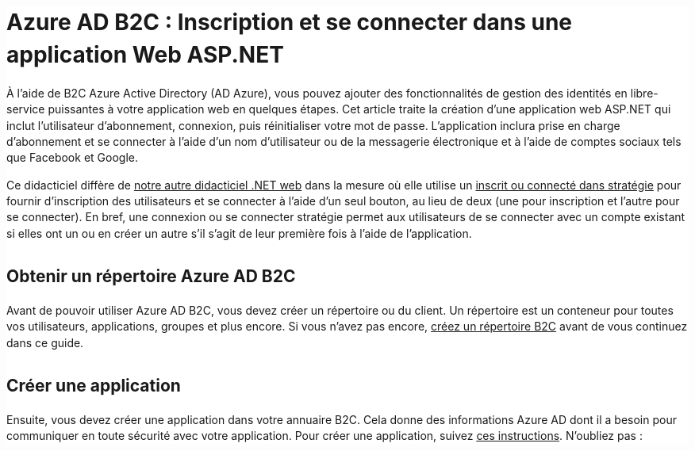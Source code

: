 <properties
    pageTitle="Azure Active Directory B2C | Microsoft Azure"
    description="Découvrez comment créer une application web qui a d’abonnement, connexion et mot de passe à l’aide d’Azure Active Directory B2C."
    services="active-directory-b2c"
    documentationCenter=".net"
    authors="dstrockis"
    manager="mbaldwin"
    editor=""/>

<tags
    ms.service="active-directory-b2c"
    ms.workload="identity"
    ms.tgt_pltfrm="na"
    ms.devlang="dotnet"
    ms.topic="article"
    ms.date="07/22/2016"
    ms.author="dastrock"/>

# <a name="azure-ad-b2c-sign-up--sign-in-in-a-aspnet-web-app"></a>Azure AD B2C : Inscription et se connecter dans une application Web ASP.NET



À l’aide de B2C Azure Active Directory (AD Azure), vous pouvez ajouter des fonctionnalités de gestion des identités en libre-service puissantes à votre application web en quelques étapes. Cet article traite la création d’une application web ASP.NET qui inclut l’utilisateur d’abonnement, connexion, puis réinitialiser votre mot de passe. L’application inclura prise en charge d’abonnement et se connecter à l’aide d’un nom d’utilisateur ou de la messagerie électronique et à l’aide de comptes sociaux tels que Facebook et Google.

Ce didacticiel diffère de [notre autre didacticiel .NET web](active-directory-b2c-devquickstarts-web-dotnet.md) dans la mesure où elle utilise un [inscrit ou connecté dans stratégie](active-directory-b2c-reference-policies.md#create-a-sign-up-or-sign-in-policy) pour fournir d’inscription des utilisateurs et se connecter à l’aide d’un seul bouton, au lieu de deux (une pour inscription et l’autre pour se connecter).  En bref, une connexion ou se connecter stratégie permet aux utilisateurs de se connecter avec un compte existant si elles ont un ou en créer un autre s’il s’agit de leur première fois à l’aide de l’application.

## <a name="get-an-azure-ad-b2c-directory"></a>Obtenir un répertoire Azure AD B2C

Avant de pouvoir utiliser Azure AD B2C, vous devez créer un répertoire ou du client. Un répertoire est un conteneur pour toutes vos utilisateurs, applications, groupes et plus encore.  Si vous n’avez pas encore, [créez un répertoire B2C](active-directory-b2c-get-started.md) avant de vous continuez dans ce guide.

## <a name="create-an-application"></a>Créer une application

Ensuite, vous devez créer une application dans votre annuaire B2C. Cela donne des informations Azure AD dont il a besoin pour communiquer en toute sécurité avec votre application. Pour créer une application, suivez [ces instructions](active-directory-b2c-app-registration.md).  N’oubliez pas :
